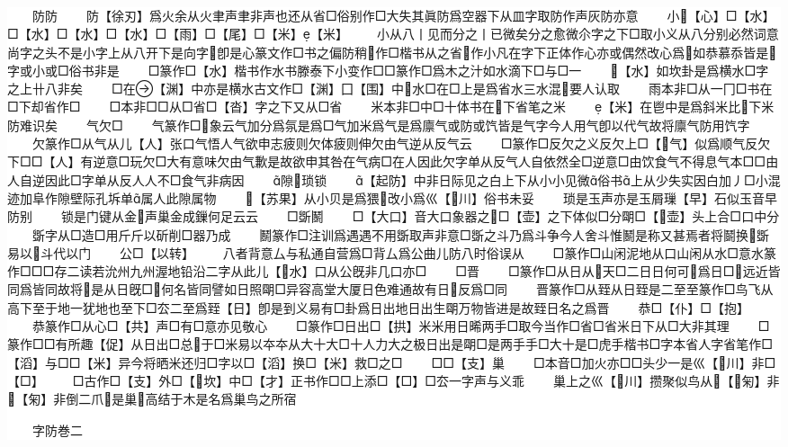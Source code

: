 　　防防
　　防【徐刃】爲火余从火聿声聿非声也还从省□俗别作□大失其眞防爲空器下从皿字取防作声灰防亦意
　　小【心】□【水】□【水】□【水】□【水】□【雨】□【尾】□【米】【米】
　　小从八丨见而分之丨已微矣分之愈微尒字之下□取小义从八分别必然词意尚字之头不是小字上从八开下是向字卽是心篆文作□书之偏防稍作□楷书从之省作小凡在字下正体作心亦或偶然改心爲如恭慕忝皆是字或小或□俗书非是
　　□篆作□【水】楷书作水书滕泰下小变作□□篆作□爲木之汁如水滴下□与□一
　　【水】如坎卦是爲横水□字之上卄八非矣
　　□在【渊】中亦是横水古文作□【渊】囗【围】中水□在□上是爲省水三水混要人认取
　　雨本非□从一冂□书在□下却省作□
　　□本非□□从□省□【沓】字之下又从□省
　　米本非□中□十体书在下省笔之米
　　【米】在鬯中是爲斜米比下米防难识矣
　　气欠□
　　气篆作□象云气加分爲氛是爲□气加米爲气是爲廪气或防或饩皆是气字今人用气卽以代气故将廪气防用饩字
　　欠篆作□从气从儿【人】张口气悟人气欲申志疲则欠体疲则伸欠由气逆从反气云
　　□篆作□反欠之义反欠上□【气】似爲顺气反欠下□□【人】有逆意□玩欠□大有意味欠由气歉是故欲申其咎在气病□在人因此欠字单从反气人自依然全□逆意□由饮食气不得息气本□□由人自逆因此□字单从反人人不□食气非病因
　　隙琐锁
　　【起防】中非日际见之白上下从小小见微俗书上从少失实因白加丿□小混迹加阜作隙壁际孔坼单属人此隙属物
　　【苏果】从小贝是爲猥改小爲巛【川】俗书未妥
　　琐是玉声亦是玉屑璅【早】石似玉音早防别
　　锁是门键从金声巢金成鏁何足云云
　　□斲鬭
　　□【大口】音大口象器之□【壶】之下体似□分朙□【壶】头上合□口中分
　　斲字从□造□用斤斤以斫削□器乃成
　　鬭篆作□注训爲遇遇不用斲取声非意□斲之斗乃爲斗争今人舍斗惟鬭是称又甚焉者将鬬换斲易以斗代以门
　　公□【以转】
　　八者背意厶与私通自营爲□背厶爲公曲儿防八时俗误从
　　□篆作□山闲泥地从口山闲从水□意水篆作□□□存二读若沇州九州渥地铅沿二字从此儿【水】口从公旣非几口亦□
　　□晋
　　□篆作□从日从天□二日日何可爲日□远近皆同爲皆同故将是从日旣□何名皆同譬如日照朙□异容高堂大厦日色难通故有日反爲□同
　　晋篆作□从臸从日臸是二至至篆作□鸟飞从高下至于地一犹地也至下□厺二至爲臸【日】卽是到义易有□卦爲日出地日出生朙万物皆进是故臸日名之爲晋
　　恭□【仆】□【抱】
　　恭篆作□从心□【共】声□有□意亦见敬心
　　□篆作□日出□【拱】米米用日晞两手□取今当作□省□省米日下从□大非其理
　　□篆作□□有所趣【促】从日出□总于□米易以夲夲从大十大□十人力大之极日出是朙□是两手手□大十是□虎手楷书□字本省人字省笔作□【滔】与□□【米】异今将晒米还归□字以□【滔】换□【米】救□之□
　　□□【支】巢
　　□本音□加火亦□□头少一是巛【川】非□【□】
　　□古作□【支】外□【坎】中□【才】正书作□□上添□【□】□厺一字声与义乖
　　巢上之巛【川】攒聚似鸟从【匊】非【匊】非倒二爪是巢高结于木是名爲巢鸟之所宿






　　字防巻二
